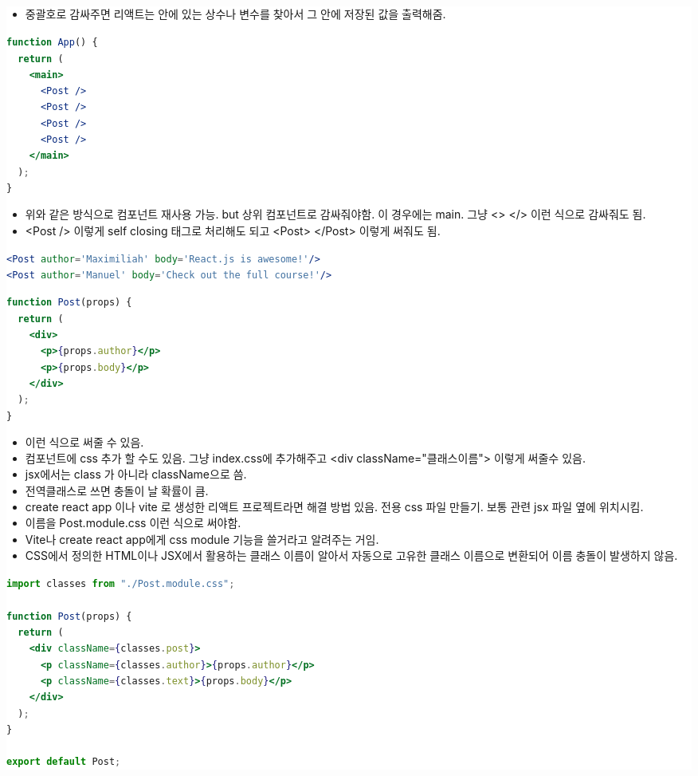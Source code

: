 - 중괄호로 감싸주면 리액트는 안에 있는 상수나 변수를 찾아서 그 안에 저장된 값을 출력해줌.

```jsx
function App() {
  return (
    <main>
      <Post />
      <Post />
      <Post />
      <Post />
    </main>
  );
}
```

- 위와 같은 방식으로 컴포넌트 재사용 가능. but 상위 컴포넌트로 감싸줘야함. 이 경우에는 main. 그냥 \<> \</> 이런 식으로 감싸줘도 됨.
- \<Post /> 이렇게 self closing 태그로 처리해도 되고 \<Post> \</Post> 이렇게 써줘도 됨.

```jsx
<Post author='Maximiliah' body='React.js is awesome!'/>
<Post author='Manuel' body='Check out the full course!'/>
```

```jsx
function Post(props) {
  return (
    <div>
      <p>{props.author}</p>
      <p>{props.body}</p>
    </div>
  );
}
```

- 이런 식으로 써줄 수 있음.
- 컴포넌트에 css 추가 할 수도 있음. 그냥 index.css에 추가해주고 \<div className="클래스이름"> 이렇게 써줄수 있음.
- jsx에서는 class 가 아니라 className으로 씀.
- 전역클래스로 쓰면 충돌이 날 확률이 큼.
- create react app 이나 vite 로 생성한 리액트 프로젝트라면 해결 방법 있음. 전용 css 파일 만들기. 보통 관련 jsx 파일 옆에 위치시킴.
- 이름을 Post.module.css 이런 식으로 써야함.
- Vite나 create react app에게 css module 기능을 쓸거라고 알려주는 거임.
- CSS에서 정의한 HTML이나 JSX에서 활용하는 클래스 이름이 알아서 자동으로 고유한 클래스 이름으로 변환되어 이름 충돌이 발생하지 않음.

```jsx
import classes from "./Post.module.css";

function Post(props) {
  return (
    <div className={classes.post}>
      <p className={classes.author}>{props.author}</p>
      <p className={classes.text}>{props.body}</p>
    </div>
  );
}

export default Post;
```
